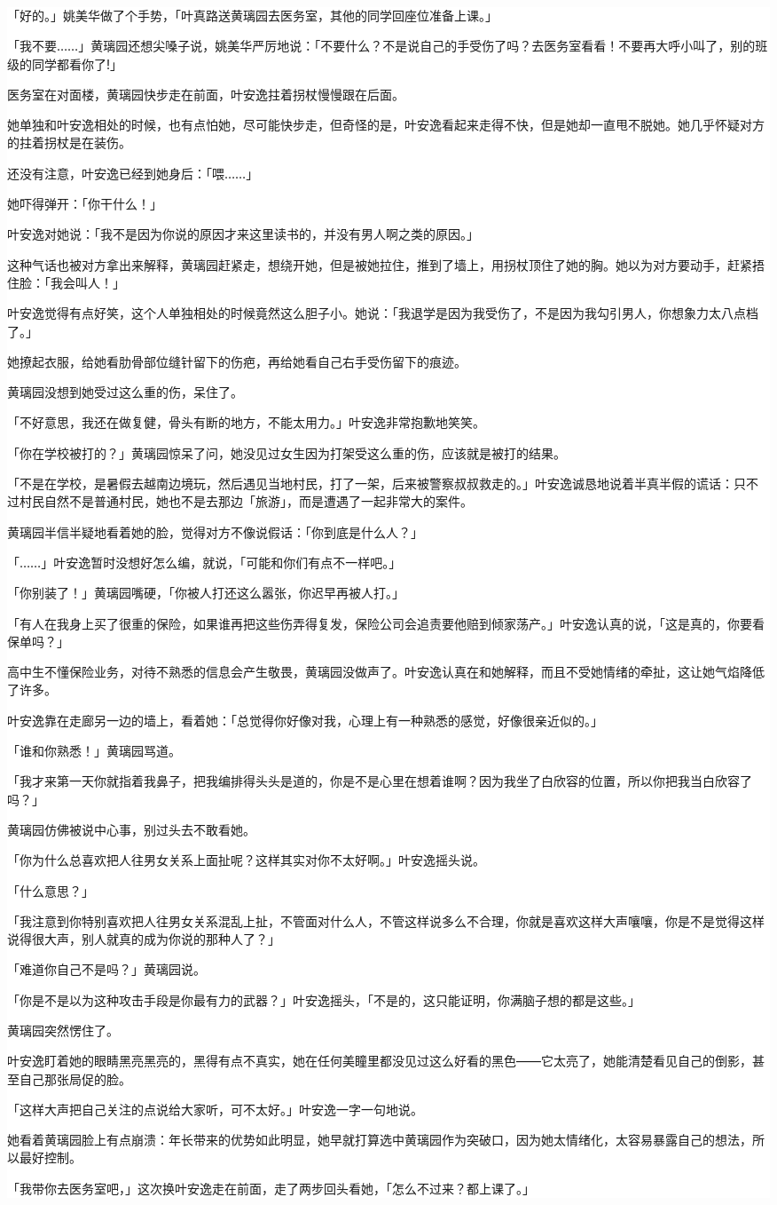 「好的。」姚美华做了个手势，「叶真路送黄璃园去医务室，其他的同学回座位准备上课。」

「我不要……」黄璃园还想尖嗓子说，姚美华严厉地说：「不要什么？不是说自己的手受伤了吗？去医务室看看！不要再大呼小叫了，别的班级的同学都看你了!」

医务室在对面楼，黄璃园快步走在前面，叶安逸拄着拐杖慢慢跟在后面。

她单独和叶安逸相处的时候，也有点怕她，尽可能快步走，但奇怪的是，叶安逸看起来走得不快，但是她却一直甩不脱她。她几乎怀疑对方的拄着拐杖是在装伤。

还没有注意，叶安逸已经到她身后：「喂……」

她吓得弹开：「你干什么！」

叶安逸对她说：「我不是因为你说的原因才来这里读书的，并没有男人啊之类的原因。」

这种气话也被对方拿出来解释，黄璃园赶紧走，想绕开她，但是被她拉住，推到了墙上，用拐杖顶住了她的胸。她以为对方要动手，赶紧捂住脸：「我会叫人！」

叶安逸觉得有点好笑，这个人单独相处的时候竟然这么胆子小。她说：「我退学是因为我受伤了，不是因为我勾引男人，你想象力太八点档了。」

她撩起衣服，给她看肋骨部位缝针留下的伤疤，再给她看自己右手受伤留下的痕迹。

黄璃园没想到她受过这么重的伤，呆住了。

「不好意思，我还在做复健，骨头有断的地方，不能太用力。」叶安逸非常抱歉地笑笑。

「你在学校被打的？」黄璃园惊呆了问，她没见过女生因为打架受这么重的伤，应该就是被打的结果。

「不是在学校，是暑假去越南边境玩，然后遇见当地村民，打了一架，后来被警察叔叔救走的。」叶安逸诚恳地说着半真半假的谎话：只不过村民自然不是普通村民，她也不是去那边「旅游」，而是遭遇了一起非常大的案件。

黄璃园半信半疑地看着她的脸，觉得对方不像说假话：「你到底是什么人？」

「……」叶安逸暂时没想好怎么编，就说，「可能和你们有点不一样吧。」

「你别装了！」黄璃园嘴硬，「你被人打还这么嚣张，你迟早再被人打。」

「有人在我身上买了很重的保险，如果谁再把这些伤弄得复发，保险公司会追责要他赔到倾家荡产。」叶安逸认真的说，「这是真的，你要看保单吗？」

高中生不懂保险业务，对待不熟悉的信息会产生敬畏，黄璃园没做声了。叶安逸认真在和她解释，而且不受她情绪的牵扯，这让她气焰降低了许多。

叶安逸靠在走廊另一边的墙上，看着她：「总觉得你好像对我，心理上有一种熟悉的感觉，好像很亲近似的。」

「谁和你熟悉！」黄璃园骂道。

「我才来第一天你就指着我鼻子，把我编排得头头是道的，你是不是心里在想着谁啊？因为我坐了白欣容的位置，所以你把我当白欣容了吗？」

黄璃园仿佛被说中心事，别过头去不敢看她。

「你为什么总喜欢把人往男女关系上面扯呢？这样其实对你不太好啊。」叶安逸摇头说。

「什么意思？」

「我注意到你特别喜欢把人往男女关系混乱上扯，不管面对什么人，不管这样说多么不合理，你就是喜欢这样大声嚷嚷，你是不是觉得这样说得很大声，别人就真的成为你说的那种人了？」

「难道你自己不是吗？」黄璃园说。

「你是不是以为这种攻击手段是你最有力的武器？」叶安逸摇头，「不是的，这只能证明，你满脑子想的都是这些。」

黄璃园突然愣住了。

叶安逸盯着她的眼睛黑亮黑亮的，黑得有点不真实，她在任何美瞳里都没见过这么好看的黑色——它太亮了，她能清楚看见自己的倒影，甚至自己那张局促的脸。

「这样大声把自己关注的点说给大家听，可不太好。」叶安逸一字一句地说。

她看着黄璃园脸上有点崩溃：年长带来的优势如此明显，她早就打算选中黄璃园作为突破口，因为她太情绪化，太容易暴露自己的想法，所以最好控制。

「我带你去医务室吧，」这次换叶安逸走在前面，走了两步回头看她，「怎么不过来？都上课了。」
